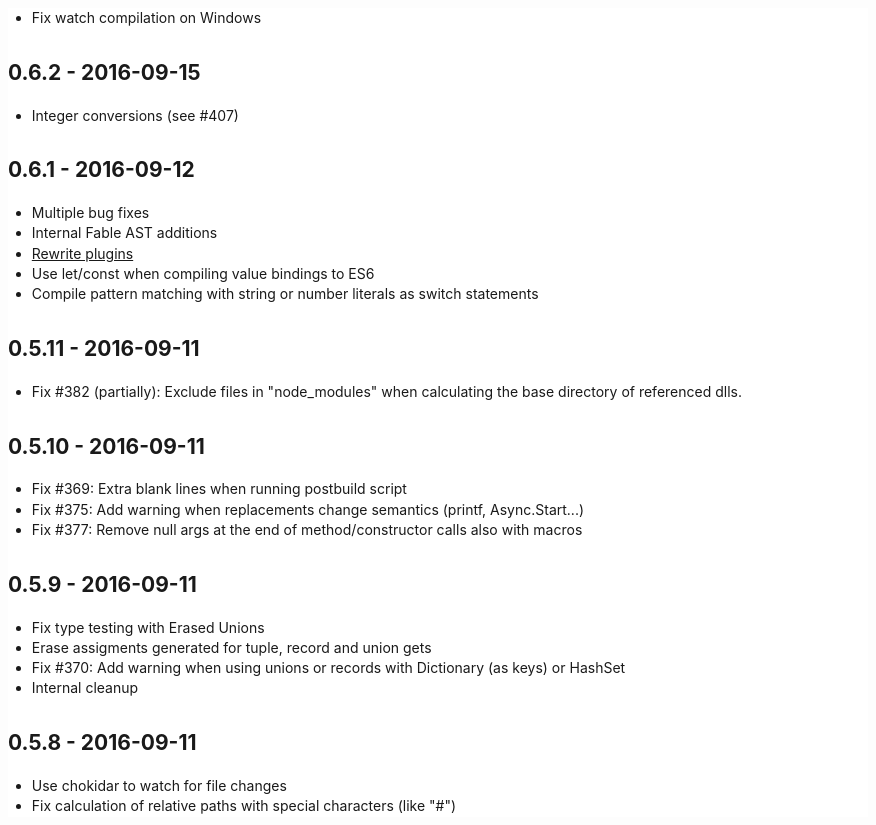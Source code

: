 * Fix watch compilation on Windows

## 0.6.2 - 2016-09-15

* Integer conversions (see #407)

## 0.6.1 - 2016-09-12

* Multiple bug fixes
* Internal Fable AST additions
* [Rewrite plugins](https://fable-compiler.github.io/docs/plugins.html#Creating-rewriter-plugins)
* Use let/const when compiling value bindings to ES6
* Compile pattern matching with string or number literals as switch statements

## 0.5.11 - 2016-09-11

* Fix #382 (partially): Exclude files in "node_modules" when calculating the base
  directory of referenced dlls.

## 0.5.10 - 2016-09-11

* Fix #369: Extra blank lines when running postbuild script
* Fix #375: Add warning when replacements change semantics (printf, Async.Start...)
* Fix #377: Remove null args at the end of method/constructor calls also with macros

## 0.5.9 - 2016-09-11

* Fix type testing with Erased Unions
* Erase assigments generated for tuple, record and union gets
* Fix #370: Add warning when using unions or records with Dictionary (as keys) or HashSet
* Internal cleanup

## 0.5.8 - 2016-09-11

* Use chokidar to watch for file changes
* Fix calculation of relative paths with special characters (like "#")
